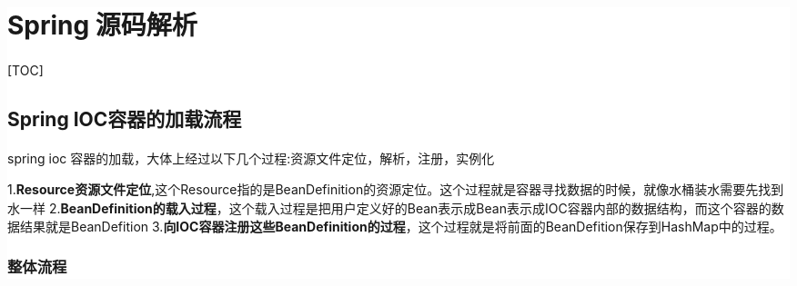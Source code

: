 # Spring 源码解析

[TOC]

## Spring IOC容器的加载流程

spring ioc 容器的加载，大体上经过以下几个过程:资源文件定位，解析，注册，实例化

1.**Resource资源文件定位**,这个Resource指的是BeanDefinition的资源定位。这个过程就是容器寻找数据的时候，就像水桶装水需要先找到水一样
2.**BeanDefinition的载入过程**，这个载入过程是把用户定义好的Bean表示成Bean表示成IOC容器内部的数据结构，而这个容器的数据结果就是BeanDefition
3.**向IOC容器注册这些BeanDefinition的过程**，这个过程就是将前面的BeanDefition保存到HashMap中的过程。

### 整体流程